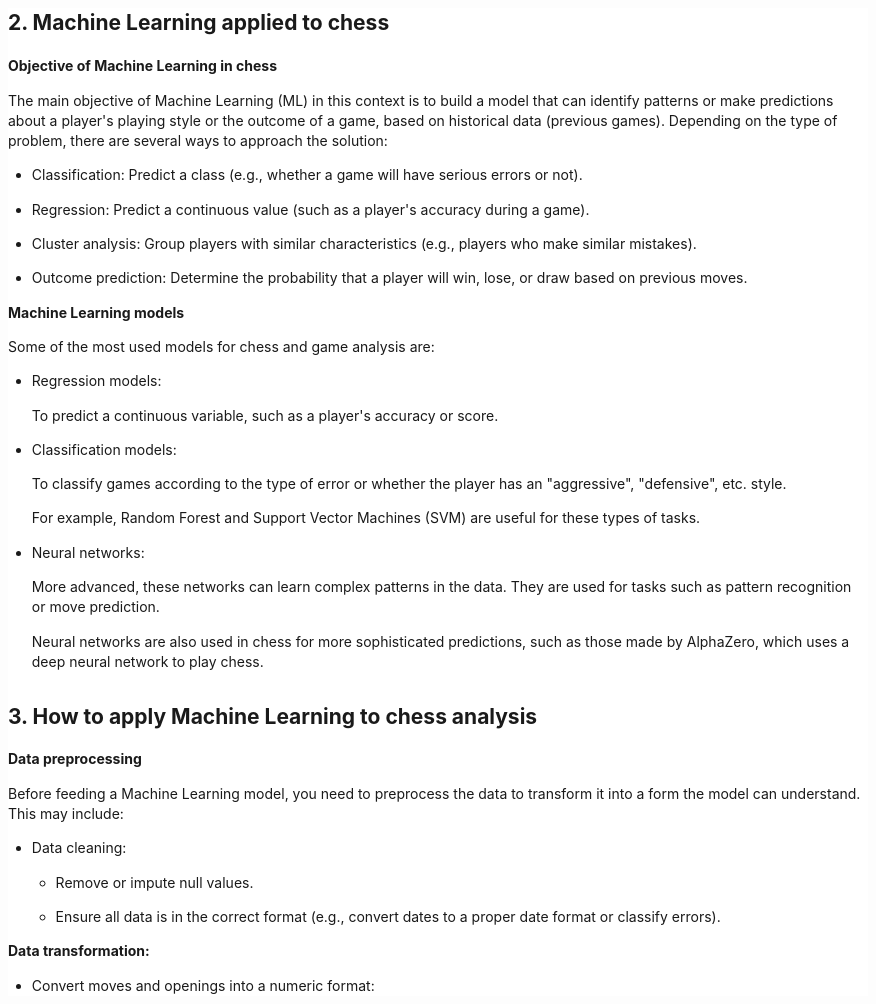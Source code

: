 ## 2. Machine Learning applied to chess

**Objective of Machine Learning in chess**

The main objective of Machine Learning (ML) in this context is to build a model that can identify patterns or make predictions about a player's playing style or the outcome of a game, based on historical data (previous games). Depending on the type of problem, there are several ways to approach the solution:

- Classification: Predict a class (e.g., whether a game will have serious errors or not).

- Regression: Predict a continuous value (such as a player's accuracy during a game).

- Cluster analysis: Group players with similar characteristics (e.g., players who make similar mistakes).

- Outcome prediction: Determine the probability that a player will win, lose, or draw based on previous moves.

**Machine Learning models**

Some of the most used models for chess and game analysis are:

- Regression models:

    To predict a continuous variable, such as a player's accuracy or score.

- Classification models:

    To classify games according to the type of error or whether the player has an "aggressive", "defensive", etc. style.

    For example, Random Forest and Support Vector Machines (SVM) are useful for these types of tasks.

- Neural networks:

    More advanced, these networks can learn complex patterns in the data. They are used for tasks such as pattern recognition or move prediction.

    Neural networks are also used in chess for more sophisticated predictions, such as those made by AlphaZero, which uses a deep neural network to play chess.

## 3. How to apply Machine Learning to chess analysis

**Data preprocessing**

Before feeding a Machine Learning model, you need to preprocess the data to transform it into a form the model can understand. This may include:

- Data cleaning:

    - Remove or impute null values.

    - Ensure all data is in the correct format (e.g., convert dates to a proper date format or classify errors).

**Data transformation:**

- Convert moves and openings into a numeric format:
